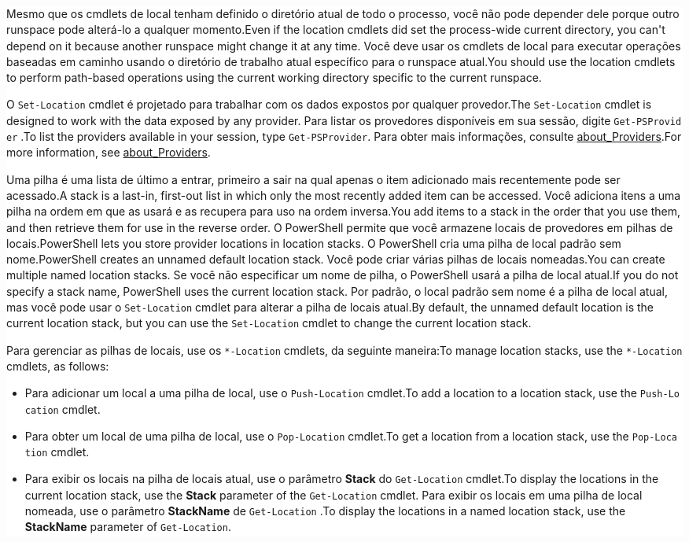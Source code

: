 <span data-ttu-id="5e762-176">Mesmo que os cmdlets de local tenham definido o diretório atual de todo o processo, você não pode depender dele porque outro runspace pode alterá-lo a qualquer momento.</span><span class="sxs-lookup"><span data-stu-id="5e762-176">Even if the location cmdlets did set the process-wide current directory, you can't depend on it because another runspace might change it at any time.</span></span> <span data-ttu-id="5e762-177">Você deve usar os cmdlets de local para executar operações baseadas em caminho usando o diretório de trabalho atual específico para o runspace atual.</span><span class="sxs-lookup"><span data-stu-id="5e762-177">You should use the location cmdlets to perform path-based operations using the current working directory specific to the current runspace.</span></span>

<span data-ttu-id="5e762-178">O `Set-Location` cmdlet é projetado para trabalhar com os dados expostos por qualquer provedor.</span><span class="sxs-lookup"><span data-stu-id="5e762-178">The `Set-Location` cmdlet is designed to work with the data exposed by any provider.</span></span> <span data-ttu-id="5e762-179">Para listar os provedores disponíveis em sua sessão, digite `Get-PSProvider` .</span><span class="sxs-lookup"><span data-stu-id="5e762-179">To list the providers available in your session, type `Get-PSProvider`.</span></span> <span data-ttu-id="5e762-180">Para obter mais informações, consulte [about_Providers](../Microsoft.PowerShell.Core/about/about_Providers.md).</span><span class="sxs-lookup"><span data-stu-id="5e762-180">For more information, see [about_Providers](../Microsoft.PowerShell.Core/about/about_Providers.md).</span></span>

<span data-ttu-id="5e762-181">Uma pilha é uma lista de último a entrar, primeiro a sair na qual apenas o item adicionado mais recentemente pode ser acessado.</span><span class="sxs-lookup"><span data-stu-id="5e762-181">A stack is a last-in, first-out list in which only the most recently added item can be accessed.</span></span> <span data-ttu-id="5e762-182">Você adiciona itens a uma pilha na ordem em que as usará e as recupera para uso na ordem inversa.</span><span class="sxs-lookup"><span data-stu-id="5e762-182">You add items to a stack in the order that you use them, and then retrieve them for use in the reverse order.</span></span> <span data-ttu-id="5e762-183">O PowerShell permite que você armazene locais de provedores em pilhas de locais.</span><span class="sxs-lookup"><span data-stu-id="5e762-183">PowerShell lets you store provider locations in location stacks.</span></span> <span data-ttu-id="5e762-184">O PowerShell cria uma pilha de local padrão sem nome.</span><span class="sxs-lookup"><span data-stu-id="5e762-184">PowerShell creates an unnamed default location stack.</span></span> <span data-ttu-id="5e762-185">Você pode criar várias pilhas de locais nomeadas.</span><span class="sxs-lookup"><span data-stu-id="5e762-185">You can create multiple named location stacks.</span></span> <span data-ttu-id="5e762-186">Se você não especificar um nome de pilha, o PowerShell usará a pilha de local atual.</span><span class="sxs-lookup"><span data-stu-id="5e762-186">If you do not specify a stack name, PowerShell uses the current location stack.</span></span> <span data-ttu-id="5e762-187">Por padrão, o local padrão sem nome é a pilha de local atual, mas você pode usar o `Set-Location` cmdlet para alterar a pilha de locais atual.</span><span class="sxs-lookup"><span data-stu-id="5e762-187">By default, the unnamed default location is the current location stack, but you can use the `Set-Location` cmdlet to change the current location stack.</span></span>

<span data-ttu-id="5e762-188">Para gerenciar as pilhas de locais, use os `*-Location` cmdlets, da seguinte maneira:</span><span class="sxs-lookup"><span data-stu-id="5e762-188">To manage location stacks, use the `*-Location` cmdlets, as follows:</span></span>

- <span data-ttu-id="5e762-189">Para adicionar um local a uma pilha de local, use o `Push-Location` cmdlet.</span><span class="sxs-lookup"><span data-stu-id="5e762-189">To add a location to a location stack, use the `Push-Location` cmdlet.</span></span>

- <span data-ttu-id="5e762-190">Para obter um local de uma pilha de local, use o `Pop-Location` cmdlet.</span><span class="sxs-lookup"><span data-stu-id="5e762-190">To get a location from a location stack, use the `Pop-Location` cmdlet.</span></span>

- <span data-ttu-id="5e762-191">Para exibir os locais na pilha de locais atual, use o parâmetro **Stack** do `Get-Location` cmdlet.</span><span class="sxs-lookup"><span data-stu-id="5e762-191">To display the locations in the current location stack, use the **Stack** parameter of the `Get-Location` cmdlet.</span></span> <span data-ttu-id="5e762-192">Para exibir os locais em uma pilha de local nomeada, use o parâmetro **StackName** de `Get-Location` .</span><span class="sxs-lookup"><span data-stu-id="5e762-192">To display the locations in a named location stack, use the **StackName** parameter of `Get-Location`.</span></span>
